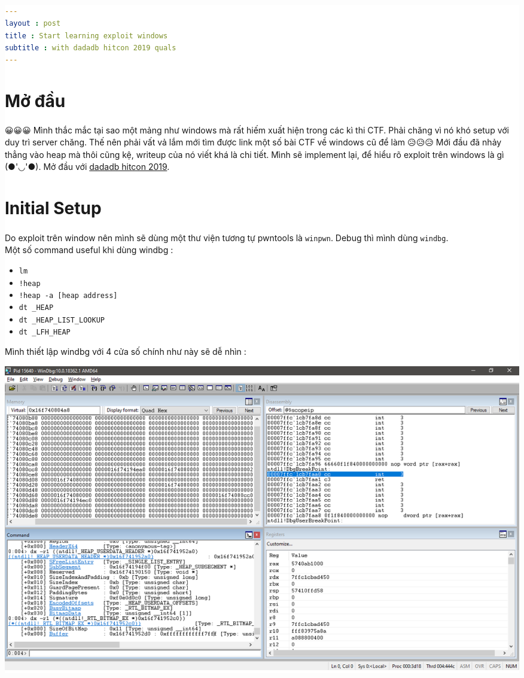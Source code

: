 ```yaml
---
layout : post
title : Start learning exploit windows 
subtitle : with dadadb hitcon 2019 quals  
--- 
```


# Mở đầu  

😀😀😀 Mình thắc mắc tại sao một mảng như windows mà rất hiếm xuất hiện trong các kì thi CTF. Phải chăng vì nó khó setup với duy trì server chăng. Thế nên phải vất vả lắm mới tìm được link một số bài CTF về windows cũ để làm 😥😥😥 Mới đầu đã nhảy thẳng vào heap mà thôi cũng kệ, writeup của nó viết khá là chi tiết. Mình sẽ implement lại, để hiểu rõ exploit trên windows là gì (●'◡'●). Mở đầu với [dadadb hitcon 2019](https://github.com/scwuaptx/CTF/tree/master/2019-writeup/hitcon/dadadb).   

# Initial Setup  

Do exploit trên window nên mình sẽ dùng một thư viện tương tự pwntools là `winpwn`. Debug thì mình dùng `windbg`.  
Một số command useful khi dùng windbg :  
 + `lm` 
 + `!heap` 
 + `!heap -a [heap address]` 
 + `dt _HEAP`
 + `dt _HEAP_LIST_LOOKUP`
 + `dt _LFH_HEAP`

Mình thiết lập windbg với 4 cửa số chính như này sẽ dễ nhìn :   

![](../img/dbdbdb-1.png)  
